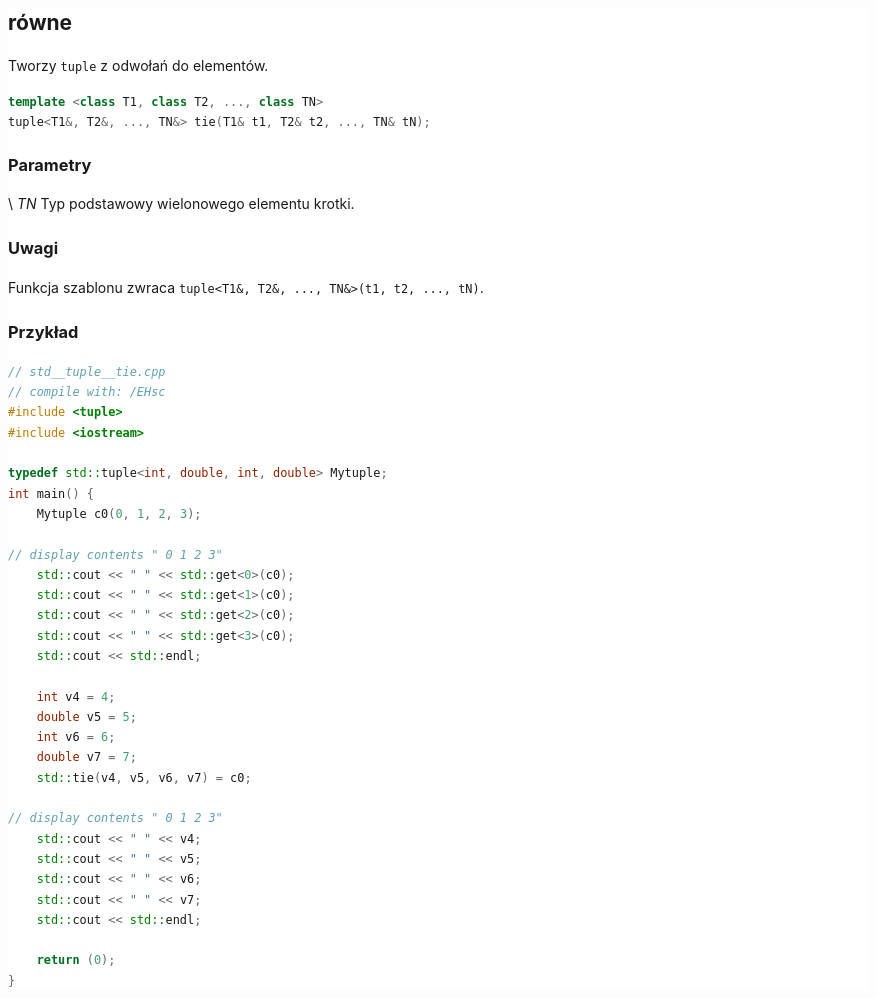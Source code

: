 ## <a name="tie"></a>równe

Tworzy `tuple` z odwołań do elementów.

```cpp
template <class T1, class T2, ..., class TN>
tuple<T1&, T2&, ..., TN&> tie(T1& t1, T2& t2, ..., TN& tN);
```

### <a name="parameters"></a>Parametry

\ *TN*
Typ podstawowy wielonowego elementu krotki.

### <a name="remarks"></a>Uwagi

Funkcja szablonu zwraca `tuple<T1&, T2&, ..., TN&>(t1, t2, ..., tN)`.

### <a name="example"></a>Przykład

```cpp
// std__tuple__tie.cpp
// compile with: /EHsc
#include <tuple>
#include <iostream>

typedef std::tuple<int, double, int, double> Mytuple;
int main() {
    Mytuple c0(0, 1, 2, 3);

// display contents " 0 1 2 3"
    std::cout << " " << std::get<0>(c0);
    std::cout << " " << std::get<1>(c0);
    std::cout << " " << std::get<2>(c0);
    std::cout << " " << std::get<3>(c0);
    std::cout << std::endl;

    int v4 = 4;
    double v5 = 5;
    int v6 = 6;
    double v7 = 7;
    std::tie(v4, v5, v6, v7) = c0;

// display contents " 0 1 2 3"
    std::cout << " " << v4;
    std::cout << " " << v5;
    std::cout << " " << v6;
    std::cout << " " << v7;
    std::cout << std::endl;

    return (0);
}
```
